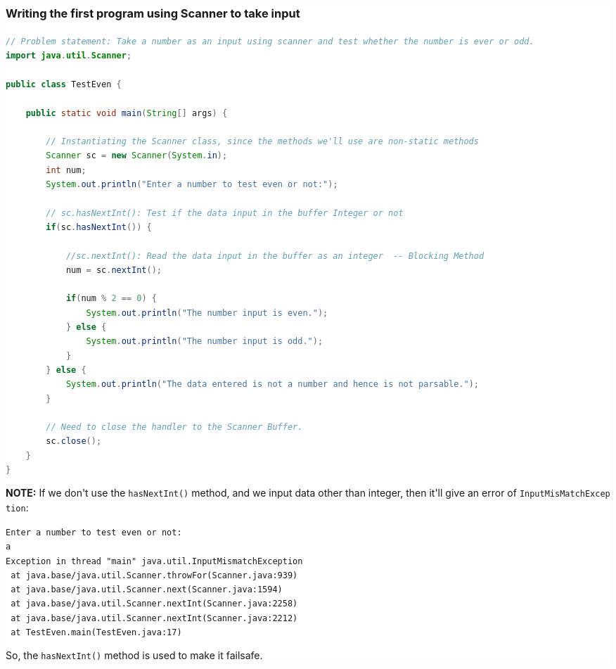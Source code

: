 ### Writing the first program using Scanner to take input

```java
// Problem statement: Take a number as an input using scanner and test whether the number is ever or odd.
import java.util.Scanner;

public class TestEven {

    public static void main(String[] args) {

        // Instantiating the Scanner class, since the methods we'll use are non-static methods
        Scanner sc = new Scanner(System.in);
        int num;
        System.out.println("Enter a number to test even or not:");

        // sc.hasNextInt(): Test if the data input in the buffer Integer or not
        if(sc.hasNextInt()) {

            //sc.nextInt(): Read the data input in the buffer as an integer  -- Blocking Method
            num = sc.nextInt();

            if(num % 2 == 0) {
                System.out.println("The number input is even.");
            } else {
                System.out.println("The number input is odd.");
            }
        } else {
            System.out.println("The data entered is not a number and hence is not parsable.");
        }

        // Need to close the handler to the Scanner Buffer.
        sc.close();
    }
}
```

__NOTE:__ If we don't use the `hasNextInt()` method, and we input data other than integer, then it'll give an error of `InputMisMatchException`:

```output
Enter a number to test even or not:
a
Exception in thread "main" java.util.InputMismatchException
 at java.base/java.util.Scanner.throwFor(Scanner.java:939)
 at java.base/java.util.Scanner.next(Scanner.java:1594)
 at java.base/java.util.Scanner.nextInt(Scanner.java:2258)
 at java.base/java.util.Scanner.nextInt(Scanner.java:2212)
 at TestEven.main(TestEven.java:17)
```

So, the `hasNextInt()` method is used to make it failsafe.
